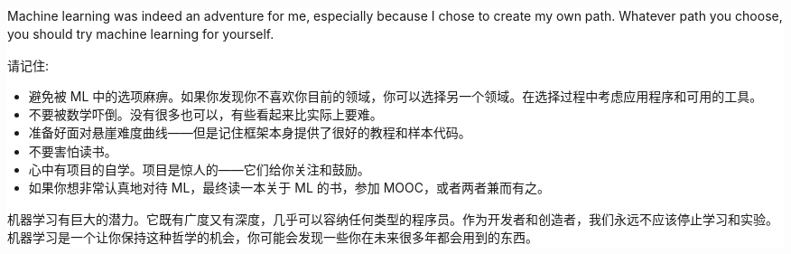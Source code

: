 Machine learning was indeed an adventure for me, especially because I chose to create my own path. Whatever path you choose, you should try machine learning for yourself.

请记住:

*   避免被 ML 中的选项麻痹。如果你发现你不喜欢你目前的领域，你可以选择另一个领域。在选择过程中考虑应用程序和可用的工具。
*   不要被数学吓倒。没有很多也可以，有些看起来比实际上要难。
*   准备好面对悬崖难度曲线——但是记住框架本身提供了很好的教程和样本代码。
*   不要害怕读书。
*   心中有项目的自学。项目是惊人的——它们给你关注和鼓励。
*   如果你想非常认真地对待 ML，最终读一本关于 ML 的书，参加 MOOC，或者两者兼而有之。

机器学习有巨大的潜力。它既有广度又有深度，几乎可以容纳任何类型的程序员。作为开发者和创造者，我们永远不应该停止学习和实验。机器学习是一个让你保持这种哲学的机会，你可能会发现一些你在未来很多年都会用到的东西。